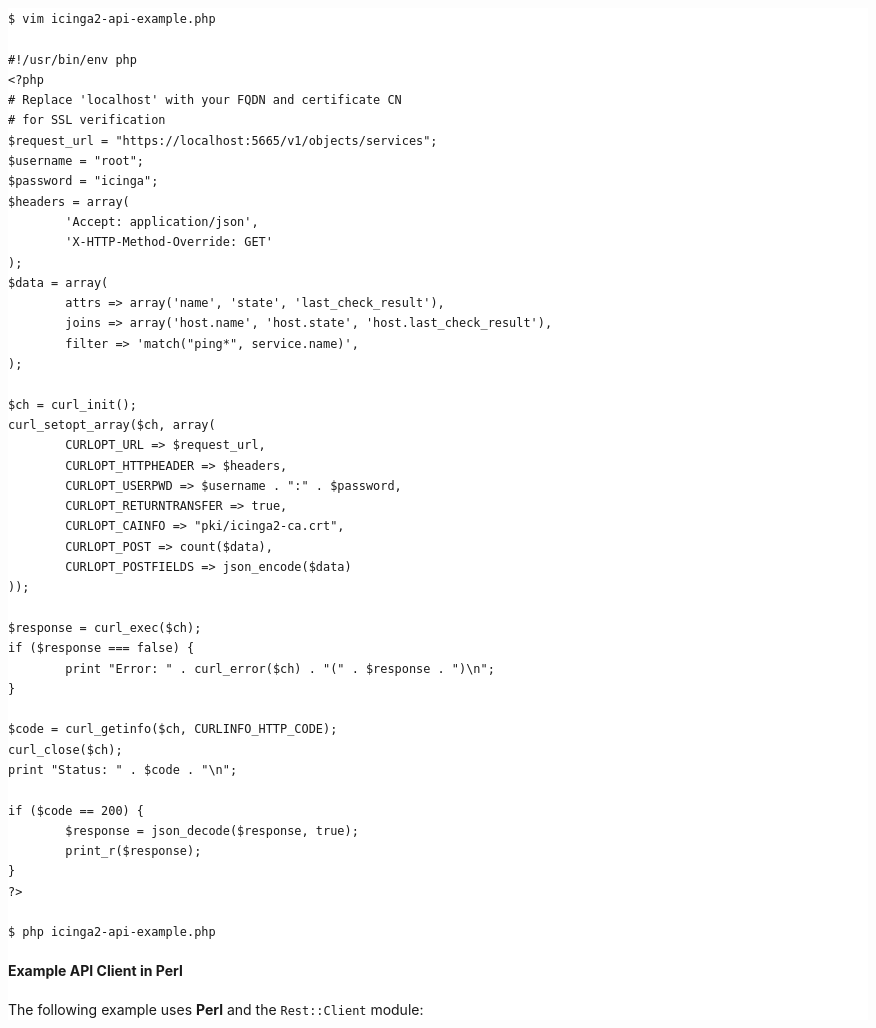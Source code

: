    $ vim icinga2-api-example.php

    #!/usr/bin/env php
    <?php
    # Replace 'localhost' with your FQDN and certificate CN
    # for SSL verification
    $request_url = "https://localhost:5665/v1/objects/services";
    $username = "root";
    $password = "icinga";
    $headers = array(
            'Accept: application/json',
            'X-HTTP-Method-Override: GET'
    );
    $data = array(
            attrs => array('name', 'state', 'last_check_result'),
            joins => array('host.name', 'host.state', 'host.last_check_result'),
            filter => 'match("ping*", service.name)',
    );
    
    $ch = curl_init();
    curl_setopt_array($ch, array(
            CURLOPT_URL => $request_url,
            CURLOPT_HTTPHEADER => $headers,
            CURLOPT_USERPWD => $username . ":" . $password,
            CURLOPT_RETURNTRANSFER => true,
            CURLOPT_CAINFO => "pki/icinga2-ca.crt",
            CURLOPT_POST => count($data),
            CURLOPT_POSTFIELDS => json_encode($data)
    ));
    
    $response = curl_exec($ch);
    if ($response === false) {
            print "Error: " . curl_error($ch) . "(" . $response . ")\n";
    }
    
    $code = curl_getinfo($ch, CURLINFO_HTTP_CODE);
    curl_close($ch);
    print "Status: " . $code . "\n";
    
    if ($code == 200) {
            $response = json_decode($response, true);
            print_r($response);
    }
    ?>

    $ php icinga2-api-example.php

#### <a id="icinga2-api-clients-programmatic-examples-perl"></a> Example API Client in Perl

The following example uses **Perl** and the `Rest::Client` module:
